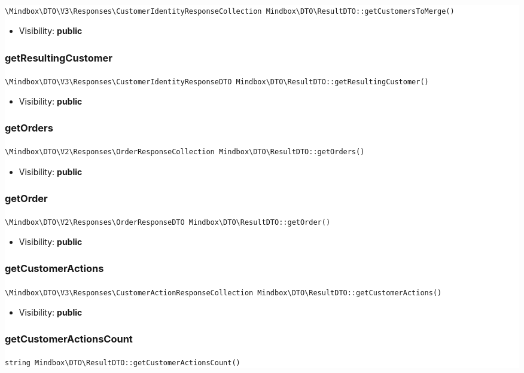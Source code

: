     \Mindbox\DTO\V3\Responses\CustomerIdentityResponseCollection Mindbox\DTO\ResultDTO::getCustomersToMerge()





* Visibility: **public**




### getResultingCustomer

    \Mindbox\DTO\V3\Responses\CustomerIdentityResponseDTO Mindbox\DTO\ResultDTO::getResultingCustomer()





* Visibility: **public**




### getOrders

    \Mindbox\DTO\V2\Responses\OrderResponseCollection Mindbox\DTO\ResultDTO::getOrders()





* Visibility: **public**




### getOrder

    \Mindbox\DTO\V2\Responses\OrderResponseDTO Mindbox\DTO\ResultDTO::getOrder()





* Visibility: **public**




### getCustomerActions

    \Mindbox\DTO\V3\Responses\CustomerActionResponseCollection Mindbox\DTO\ResultDTO::getCustomerActions()





* Visibility: **public**




### getCustomerActionsCount

    string Mindbox\DTO\ResultDTO::getCustomerActionsCount()


